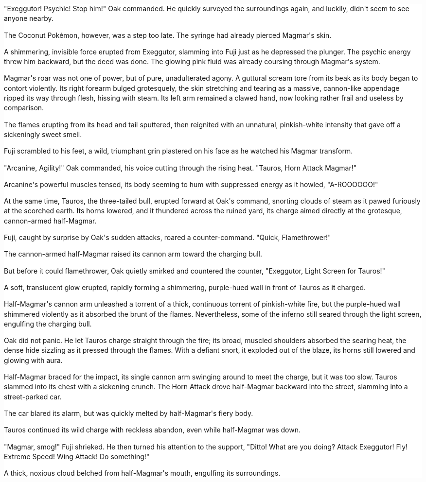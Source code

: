 "Exeggutor! Psychic! Stop him!" Oak commanded. He quickly surveyed the surroundings again, and luckily, didn't seem to see anyone nearby.

The Coconut Pokémon, however, was a step too late. The syringe had already pierced Magmar's skin.

A shimmering, invisible force erupted from Exeggutor, slamming into Fuji just as he depressed the plunger. The psychic energy threw him backward, but the deed was done. The glowing pink fluid was already coursing through Magmar's system.

Magmar's roar was not one of power, but of pure, unadulterated agony. A guttural scream tore from its beak as its body began to contort violently. Its right forearm bulged grotesquely, the skin stretching and tearing as a massive, cannon-like appendage ripped its way through flesh, hissing with steam. Its left arm remained a clawed hand, now looking rather frail and useless by comparison.

The flames erupting from its head and tail sputtered, then reignited with an unnatural, pinkish-white intensity that gave off a sickeningly sweet smell.

Fuji scrambled to his feet, a wild, triumphant grin plastered on his face as he watched his Magmar transform.

"Arcanine, Agility!" Oak commanded, his voice cutting through the rising heat. "Tauros, Horn Attack Magmar!"

Arcanine's powerful muscles tensed, its body seeming to hum with suppressed energy as it howled, "A-ROOOOOO!"

At the same time, Tauros, the three-tailed bull, erupted forward at Oak's command, snorting clouds of steam as it pawed furiously at the scorched earth. Its horns lowered, and it thundered across the ruined yard, its charge aimed directly at the grotesque, cannon-armed half-Magmar.

Fuji, caught by surprise by Oak's sudden attacks, roared a counter-command. "Quick, Flamethrower!"

The cannon-armed half-Magmar raised its cannon arm toward the charging bull.

But before it could flamethrower, Oak quietly smirked and countered the counter, "Exeggutor, Light Screen for Tauros!"

A soft, translucent glow erupted, rapidly forming a shimmering, purple-hued wall in front of Tauros as it charged.

Half-Magmar's cannon arm unleashed a torrent of a thick, continuous torrent of pinkish-white fire, but the purple-hued wall shimmered violently as it absorbed the brunt of the flames. Nevertheless, some of the inferno still seared through the light screen, engulfing the charging bull.

Oak did not panic. He let Tauros charge straight through the fire; its broad, muscled shoulders absorbed the searing heat, the dense hide sizzling as it pressed through the flames. With a defiant snort, it exploded out of the blaze, its horns still lowered and glowing with aura.

Half-Magmar braced for the impact, its single cannon arm swinging around to meet the charge, but it was too slow. Tauros slammed into its chest with a sickening crunch. The Horn Attack drove half-Magmar backward into the street, slamming into a street-parked car.

The car blared its alarm, but was quickly melted by half-Magmar's fiery body.

Tauros continued its wild charge with reckless abandon, even while half-Magmar was down.

"Magmar, smog!" Fuji shrieked. He then turned his attention to the support, "Ditto! What are you doing? Attack Exeggutor! Fly! Extreme Speed! Wing Attack! Do something!"

A thick, noxious cloud belched from half-Magmar's mouth, engulfing its surroundings.
